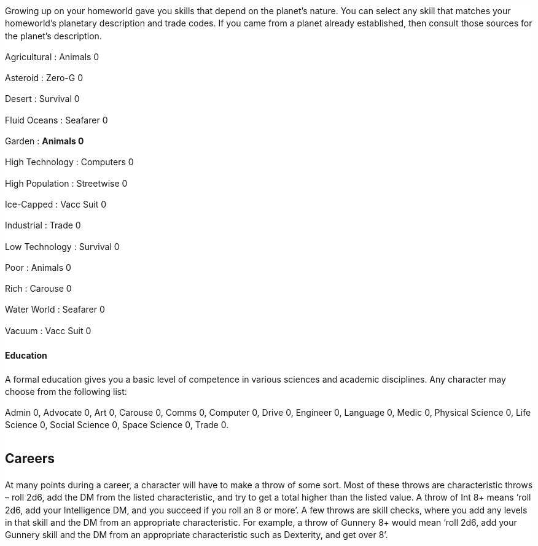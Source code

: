 Growing up on your homeworld gave you skills that depend on the planet’s nature. You can select any skill that matches your homeworld’s planetary description and trade codes. If you came from a planet already established, then consult those sources for the planet’s description.

Agricultural
: Animals 0

Asteroid
: Zero-G 0

Desert
: Survival 0

Fluid Oceans
: Seafarer 0

Garden
: **Animals 0**

High Technology
: Computers 0

High Population
: Streetwise 0

Ice-Capped
: Vacc Suit 0

Industrial
: Trade 0

Low Technology
: Survival 0

Poor
: Animals 0

Rich
: Carouse 0

Water World
: Seafarer 0

Vacuum
: Vacc Suit 0

#### Education

A formal education gives you a basic level of competence in various sciences and academic disciplines. Any character may choose from the following list:

Admin 0, Advocate 0, Art 0, Carouse 0, Comms 0, Computer 0, Drive 0, Engineer 0, Language 0, Medic 0, Physical Science 0, Life Science 0, Social Science 0, Space Science 0, Trade 0.

Careers
-------

At many points during a career, a character will have to make a throw of some sort. Most of these throws are characteristic throws – roll 2d6, add the DM from the listed characteristic, and try to get a total higher than the listed value. A throw of Int 8+ means ‘roll 2d6, add your Intelligence DM, and you succeed if you roll an 8 or more’. A few throws are skill checks, where you add any levels in that skill and the DM from an appropriate characteristic. For example, a throw of Gunnery 8+ would mean ‘roll 2d6, add your Gunnery skill and the DM from an appropriate characteristic such as Dexterity, and get over 8’.
